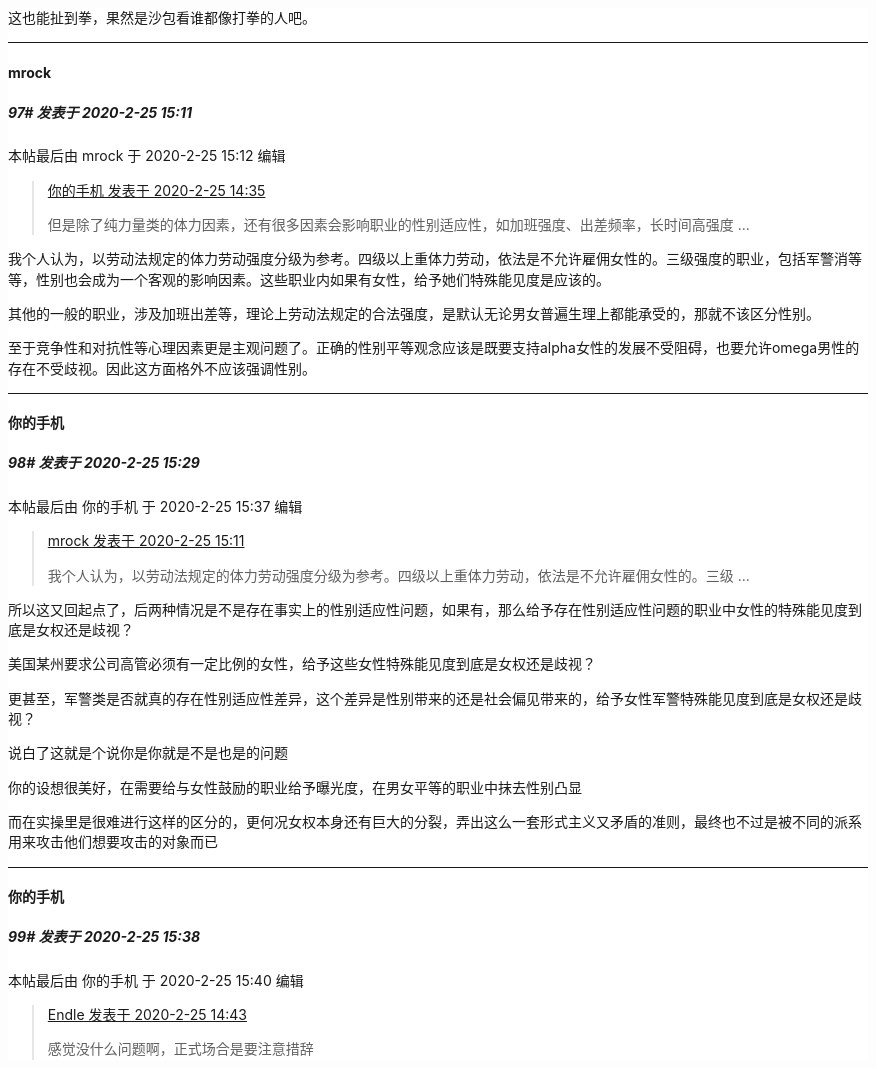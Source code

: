 
这也能扯到拳，果然是沙包看谁都像打拳的人吧。


*****

####  mrock  
##### 97#       发表于 2020-2-25 15:11


 本帖最后由 mrock 于 2020-2-25 15:12 编辑 
<blockquote><a href="httphttps://bbs.saraba1st.com/2b/forum.php?mod=redirect&amp;goto=findpost&amp;pid=46520964&amp;ptid=1915536" target="_blank">你的手机 发表于 2020-2-25 14:35</a>

但是除了纯力量类的体力因素，还有很多因素会影响职业的性别适应性，如加班强度、出差频率，长时间高强度 ...</blockquote>
我个人认为，以劳动法规定的体力劳动强度分级为参考。四级以上重体力劳动，依法是不允许雇佣女性的。三级强度的职业，包括军警消等等，性别也会成为一个客观的影响因素。这些职业内如果有女性，给予她们特殊能见度是应该的。

其他的一般的职业，涉及加班出差等，理论上劳动法规定的合法强度，是默认无论男女普遍生理上都能承受的，那就不该区分性别。

至于竞争性和对抗性等心理因素更是主观问题了。正确的性别平等观念应该是既要支持alpha女性的发展不受阻碍，也要允许omega男性的存在不受歧视。因此这方面格外不应该强调性别。


*****

####  你的手机  
##### 98#       发表于 2020-2-25 15:29


 本帖最后由 你的手机 于 2020-2-25 15:37 编辑 
<blockquote><a href="httphttps://bbs.saraba1st.com/2b/forum.php?mod=redirect&amp;goto=findpost&amp;pid=46521315&amp;ptid=1915536" target="_blank">mrock 发表于 2020-2-25 15:11</a>

我个人认为，以劳动法规定的体力劳动强度分级为参考。四级以上重体力劳动，依法是不允许雇佣女性的。三级 ...</blockquote>
所以这又回起点了，后两种情况是不是存在事实上的性别适应性问题，如果有，那么给予存在性别适应性问题的职业中女性的特殊能见度到底是女权还是歧视？

美国某州要求公司高管必须有一定比例的女性，给予这些女性特殊能见度到底是女权还是歧视？

更甚至，军警类是否就真的存在性别适应性差异，这个差异是性别带来的还是社会偏见带来的，给予女性军警特殊能见度到底是女权还是歧视？


说白了这就是个说你是你就是不是也是的问题


你的设想很美好，在需要给与女性鼓励的职业给予曝光度，在男女平等的职业中抹去性别凸显

而在实操里是很难进行这样的区分的，更何况女权本身还有巨大的分裂，弄出这么一套形式主义又矛盾的准则，最终也不过是被不同的派系用来攻击他们想要攻击的对象而已


*****

####  你的手机  
##### 99#       发表于 2020-2-25 15:38


 本帖最后由 你的手机 于 2020-2-25 15:40 编辑 
<blockquote><a href="httphttps://bbs.saraba1st.com/2b/forum.php?mod=redirect&amp;goto=findpost&amp;pid=46521044&amp;ptid=1915536" target="_blank">Endle 发表于 2020-2-25 14:43</a>

感觉没什么问题啊，正式场合是要注意措辞
